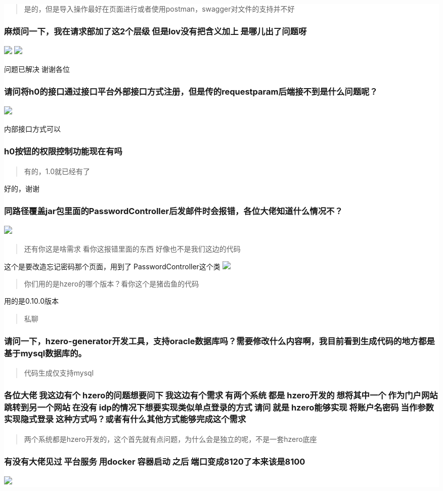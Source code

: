 >是的，但是导入操作最好在页面进行或者使用postman，swagger对文件的支持并不好


### 麻烦问一下，我在请求部加了这2个层级 但是lov没有把含义加上   是哪儿出了问题呀
![](https://img2020.cnblogs.com/blog/1231979/202004/1231979-20200411221854487-1375126526.png)
![](https://img2020.cnblogs.com/blog/1231979/202004/1231979-20200411221900356-1944291384.png)


问题已解决  谢谢各位

 
### 请问将h0的接口通过接口平台外部接口方式注册，但是传的requestparam后端接不到是什么问题呢？
![](https://img2020.cnblogs.com/blog/1231979/202004/1231979-20200411222314076-612284659.png)

内部接口方式可以




### h0按钮的权限控制功能现在有吗

>有的，1.0就已经有了

好的，谢谢


### 同路径覆盖jar包里面的PasswordController后发邮件时会报错，各位大佬知道什么情况不？
![](https://img2020.cnblogs.com/blog/1231979/202004/1231979-20200411222357555-1214941179.png)

>还有你这是啥需求  看你这报错里面的东西  好像也不是我们这边的代码


这个是要改造忘记密码那个页面，用到了 PasswordController这个类
![](https://img2020.cnblogs.com/blog/1231979/202004/1231979-20200411222502992-385998471.png)

>你们用的是hzero的哪个版本？看你这个是猪齿鱼的代码

用的是0.10.0版本

>私聊


### 请问一下，hzero-generator开发工具，支持oracle数据库吗？需要修改什么内容啊，我目前看到生成代码的地方都是基于mysql数据库的。

>代码生成仅支持mysql



### 各位大佬 我这边有个 hzero的问题想要问下 我这边有个需求 有两个系统 都是 hzero开发的 想将其中一个 作为门户网站跳转到另一个网站 在没有 idp的情况下想要实现类似单点登录的方式 请问 就是 hzero能够实现 将账户名密码 当作参数 实现隐式登录 这种方式吗？或者有什么其他方式能够完成这个需求

>两个系统都是hzero开发的，这个首先就有点问题，为什么会是独立的呢，不是一套hzero底座


### 有没有大佬见过 平台服务 用docker 容器启动 之后 端口变成8120了本来该是8100
![](https://img2020.cnblogs.com/blog/1231979/202004/1231979-20200411223013741-2079967112.png)
